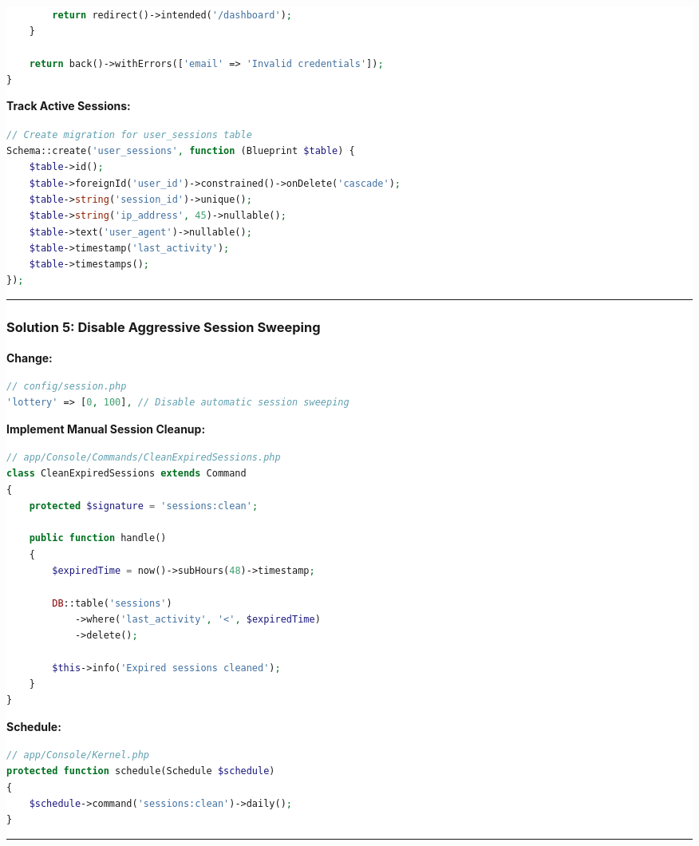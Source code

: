 ```php
        return redirect()->intended('/dashboard');
    }
    
    return back()->withErrors(['email' => 'Invalid credentials']);
}
```

**Track Active Sessions:**
```php
// Create migration for user_sessions table
Schema::create('user_sessions', function (Blueprint $table) {
    $table->id();
    $table->foreignId('user_id')->constrained()->onDelete('cascade');
    $table->string('session_id')->unique();
    $table->string('ip_address', 45)->nullable();
    $table->text('user_agent')->nullable();
    $table->timestamp('last_activity');
    $table->timestamps();
});
```

---

### **Solution 5: Disable Aggressive Session Sweeping**

**Change:**
```php
// config/session.php
'lottery' => [0, 100], // Disable automatic session sweeping
```

**Implement Manual Session Cleanup:**
```php
// app/Console/Commands/CleanExpiredSessions.php
class CleanExpiredSessions extends Command
{
    protected $signature = 'sessions:clean';
    
    public function handle()
    {
        $expiredTime = now()->subHours(48)->timestamp;
        
        DB::table('sessions')
            ->where('last_activity', '<', $expiredTime)
            ->delete();
        
        $this->info('Expired sessions cleaned');
    }
}
```

**Schedule:**
```php
// app/Console/Kernel.php
protected function schedule(Schedule $schedule)
{
    $schedule->command('sessions:clean')->daily();
}
```

---